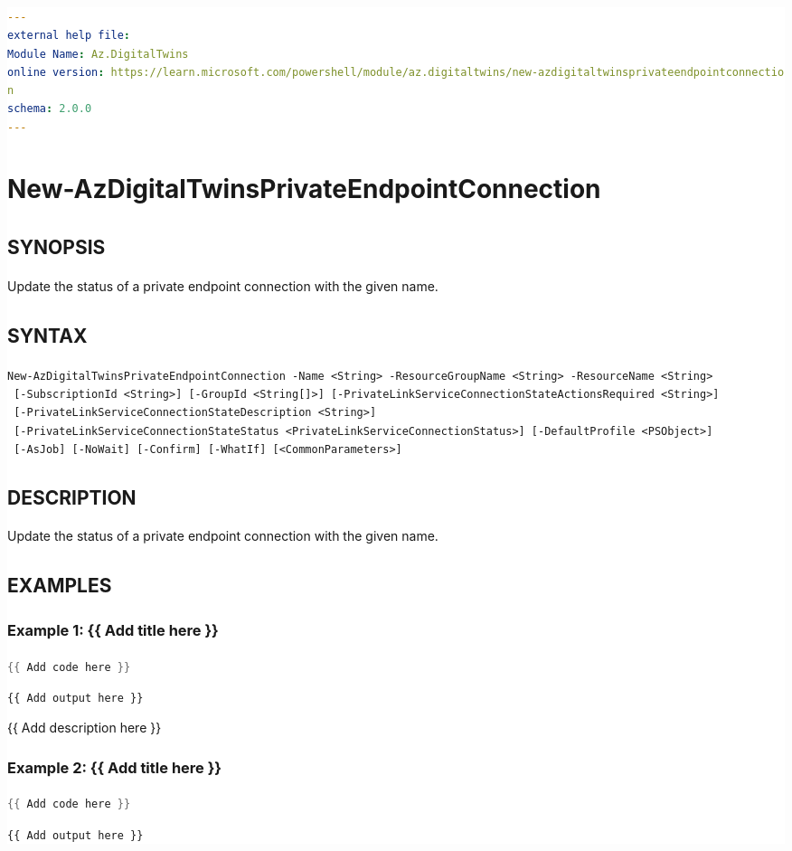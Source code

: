 ```yaml
---
external help file:
Module Name: Az.DigitalTwins
online version: https://learn.microsoft.com/powershell/module/az.digitaltwins/new-azdigitaltwinsprivateendpointconnection
schema: 2.0.0
---
```


# New-AzDigitalTwinsPrivateEndpointConnection

## SYNOPSIS
Update the status of a private endpoint connection with the given name.

## SYNTAX

```
New-AzDigitalTwinsPrivateEndpointConnection -Name <String> -ResourceGroupName <String> -ResourceName <String>
 [-SubscriptionId <String>] [-GroupId <String[]>] [-PrivateLinkServiceConnectionStateActionsRequired <String>]
 [-PrivateLinkServiceConnectionStateDescription <String>]
 [-PrivateLinkServiceConnectionStateStatus <PrivateLinkServiceConnectionStatus>] [-DefaultProfile <PSObject>]
 [-AsJob] [-NoWait] [-Confirm] [-WhatIf] [<CommonParameters>]
```

## DESCRIPTION
Update the status of a private endpoint connection with the given name.

## EXAMPLES

### Example 1: {{ Add title here }}
```powershell
{{ Add code here }}
```

```output
{{ Add output here }}
```

{{ Add description here }}

### Example 2: {{ Add title here }}
```powershell
{{ Add code here }}
```

```output
{{ Add output here }}
```
